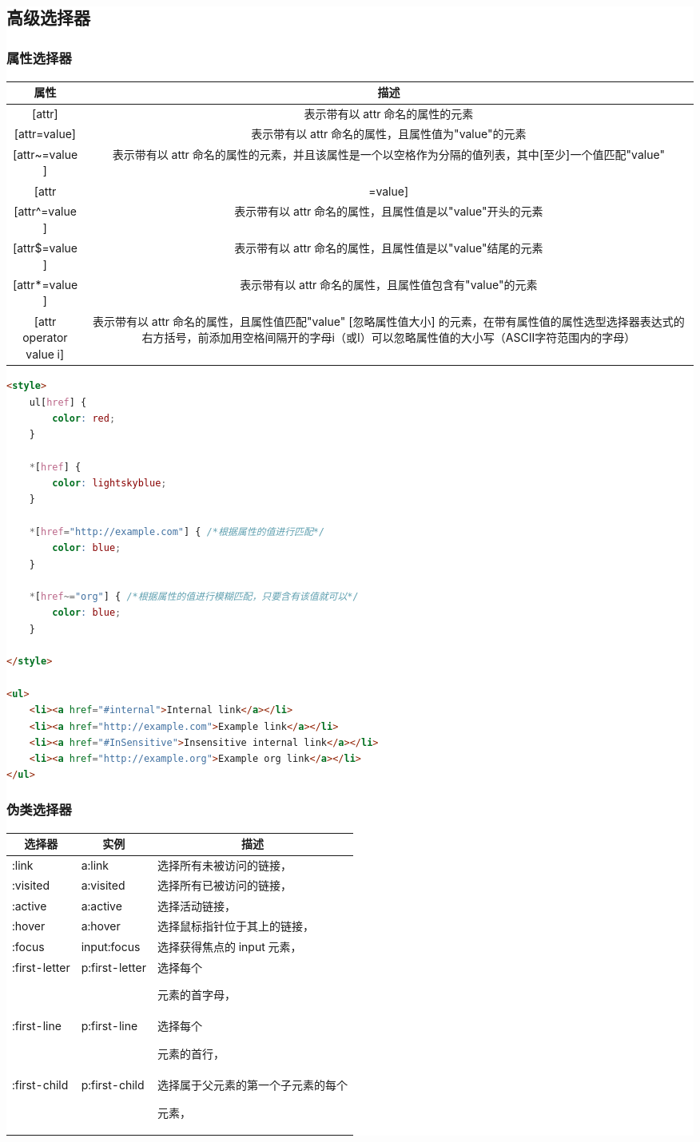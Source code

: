 ## 高级选择器

### 属性选择器

属性|描述
:---:|:---:
[attr]|表示带有以 attr 命名的属性的元素
[attr=value]|表示带有以 attr 命名的属性，且属性值为"value"的元素
[attr~=value]|表示带有以 attr 命名的属性的元素，并且该属性是一个以空格作为分隔的值列表，其中[至少]一个值匹配"value"
[attr|=value]|表示带有以 attr 命名的属性的元素，属性值为"value”或是以"value-”为前缀（"-"为连字符，Unicode编码为U+002D）开头，典型的应用场景是用来来匹配语言简写代码（如zh-CN,zh-TW可以用zh作为value)
[attr^=value]|表示带有以 attr 命名的属性，且属性值是以"value"开头的元素
[attr$=value]|表示带有以 attr 命名的属性，且属性值是以"value"结尾的元素
[attr*=value]|表示带有以 attr 命名的属性，且属性值包含有"value"的元素
[attr operator value i]|表示带有以 attr 命名的属性，且属性值匹配"value" [忽略属性值大小] 的元素，在带有属性值的属性选型选择器表达式的右方括号，前添加用空格间隔开的字母i（或I）可以忽略属性值的大小写（ASCII字符范围内的字母）

```html
<style>
    ul[href] {
        color: red;
    }

    *[href] {
        color: lightskyblue;
    }

    *[href="http://example.com"] { /*根据属性的值进行匹配*/
        color: blue;
    }

    *[href~="org"] { /*根据属性的值进行模糊匹配，只要含有该值就可以*/
        color: blue;
    }

</style>

<ul>
    <li><a href="#internal">Internal link</a></li>
    <li><a href="http://example.com">Example link</a></li>
    <li><a href="#InSensitive">Insensitive internal link</a></li>
    <li><a href="http://example.org">Example org link</a></li>
</ul>
```

### 伪类选择器

| 选择器                          | 实例                            | 描述                                                   |
| ------------------------------- | ------------------------------- | ------------------------------------------------------ |
| :link                           | a:link                          | 选择所有未被访问的链接，                               |
| :visited                        | a:visited                       | 选择所有已被访问的链接，                               |
| :active                         | a:active                        | 选择活动链接，                                         |
| :hover                          | a:hover                         | 选择鼠标指针位于其上的链接，                           |
| :focus                          | input:focus                     | 选择获得焦点的 input 元素，                            |
| :first-letter                   | p:first-letter                  | 选择每个 <p> 元素的首字母，                            |
| :first-line                     | p:first-line                    | 选择每个 <p> 元素的首行，                              |
| :first-child                    | p:first-child                   | 选择属于父元素的第一个子元素的每个 <p> 元素，          |